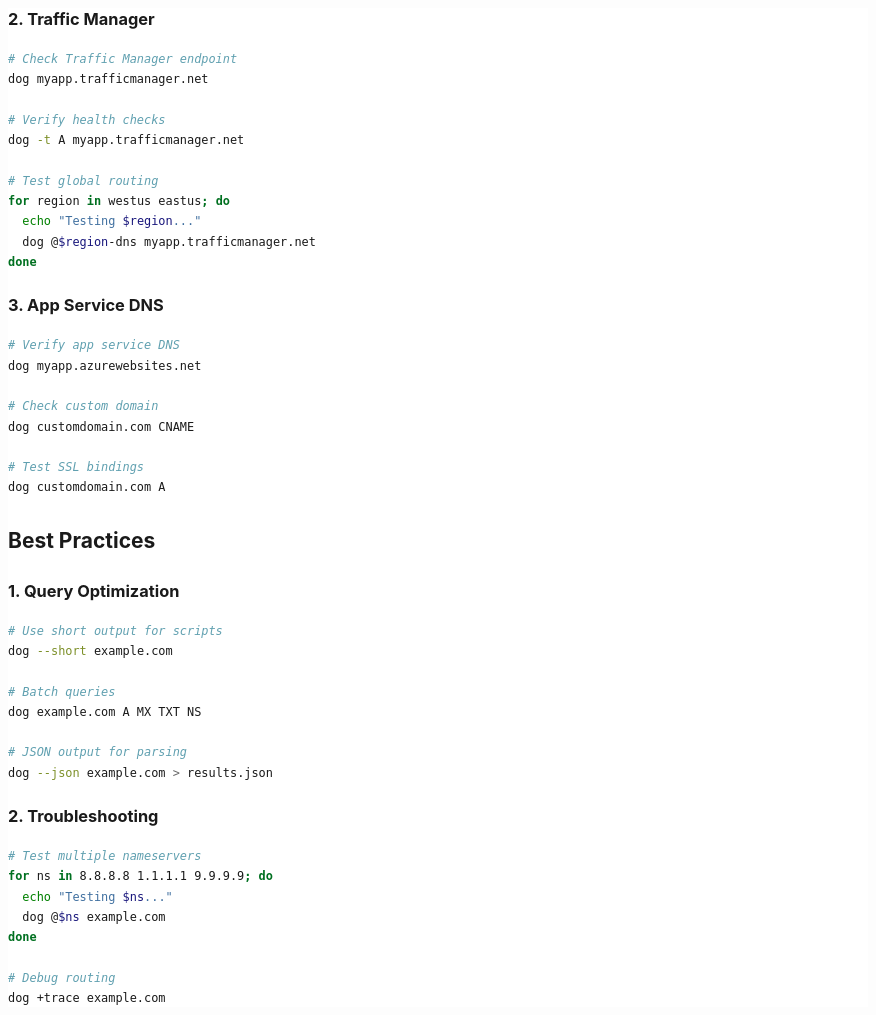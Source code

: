 ### 2. Traffic Manager
```bash
# Check Traffic Manager endpoint
dog myapp.trafficmanager.net

# Verify health checks
dog -t A myapp.trafficmanager.net

# Test global routing
for region in westus eastus; do
  echo "Testing $region..."
  dog @$region-dns myapp.trafficmanager.net
done
```

### 3. App Service DNS
```bash
# Verify app service DNS
dog myapp.azurewebsites.net

# Check custom domain
dog customdomain.com CNAME

# Test SSL bindings
dog customdomain.com A
```

## Best Practices

### 1. Query Optimization
```bash
# Use short output for scripts
dog --short example.com

# Batch queries
dog example.com A MX TXT NS

# JSON output for parsing
dog --json example.com > results.json
```

### 2. Troubleshooting
```bash
# Test multiple nameservers
for ns in 8.8.8.8 1.1.1.1 9.9.9.9; do
  echo "Testing $ns..."
  dog @$ns example.com
done

# Debug routing
dog +trace example.com
```
